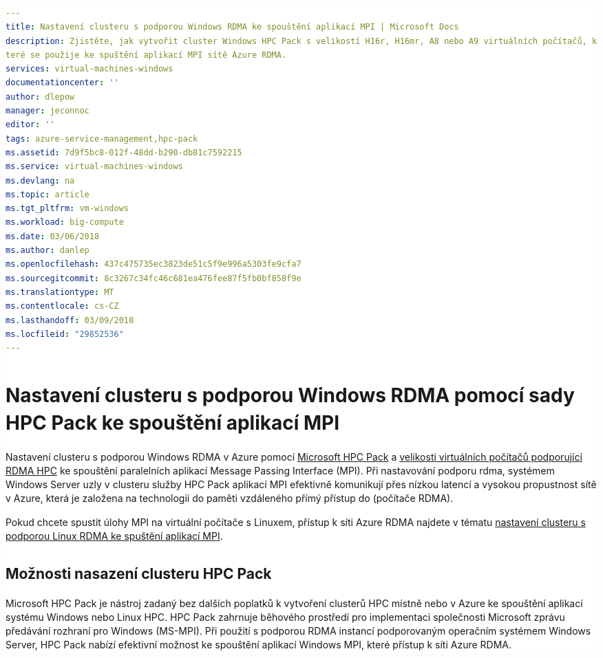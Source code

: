```yaml
---
title: Nastavení clusteru s podporou Windows RDMA ke spouštění aplikací MPI | Microsoft Docs
description: Zjistěte, jak vytvořit cluster Windows HPC Pack s velikostí H16r, H16mr, A8 nebo A9 virtuálních počítačů, které se použije ke spuštění aplikací MPI sítě Azure RDMA.
services: virtual-machines-windows
documentationcenter: ''
author: dlepow
manager: jeconnoc
editor: ''
tags: azure-service-management,hpc-pack
ms.assetid: 7d9f5bc8-012f-48dd-b290-db81c7592215
ms.service: virtual-machines-windows
ms.devlang: na
ms.topic: article
ms.tgt_pltfrm: vm-windows
ms.workload: big-compute
ms.date: 03/06/2018
ms.author: danlep
ms.openlocfilehash: 437c475735ec3823de51c5f9e996a5303fe9cfa7
ms.sourcegitcommit: 8c3267c34fc46c681ea476fee87f5fb0bf858f9e
ms.translationtype: MT
ms.contentlocale: cs-CZ
ms.lasthandoff: 03/09/2018
ms.locfileid: "29852536"
---
```

# <a name="set-up-a-windows-rdma-cluster-with-hpc-pack-to-run-mpi-applications"></a>Nastavení clusteru s podporou Windows RDMA pomocí sady HPC Pack ke spouštění aplikací MPI
Nastavení clusteru s podporou Windows RDMA v Azure pomocí [Microsoft HPC Pack](https://technet.microsoft.com/library/cc514029) a [velikosti virtuálních počítačů podporující RDMA HPC](../sizes-hpc.md?toc=%2fazure%2fvirtual-machines%2fwindows%2ftoc.json#rdma-capable-instances) ke spouštění paralelních aplikací Message Passing Interface (MPI). Při nastavování podporu rdma, systémem Windows Server uzly v clusteru služby HPC Pack aplikací MPI efektivně komunikují přes nízkou latencí a vysokou propustnost sítě v Azure, která je založena na technologii do paměti vzdáleného přímý přístup do (počítače RDMA).

Pokud chcete spustit úlohy MPI na virtuální počítače s Linuxem, přístup k síti Azure RDMA najdete v tématu [nastavení clusteru s podporou Linux RDMA ke spuštění aplikací MPI](../../linux/classic/rdma-cluster.md).

## <a name="hpc-pack-cluster-deployment-options"></a>Možnosti nasazení clusteru HPC Pack
Microsoft HPC Pack je nástroj zadaný bez dalších poplatků k vytvoření clusterů HPC místně nebo v Azure ke spouštění aplikací systému Windows nebo Linux HPC. HPC Pack zahrnuje běhového prostředí pro implementaci společnosti Microsoft zprávu předávání rozhraní pro Windows (MS-MPI). Při použití s podporou RDMA instancí podporovaným operačním systémem Windows Server, HPC Pack nabízí efektivní možnost ke spouštění aplikací Windows MPI, které přístup k síti Azure RDMA. 
